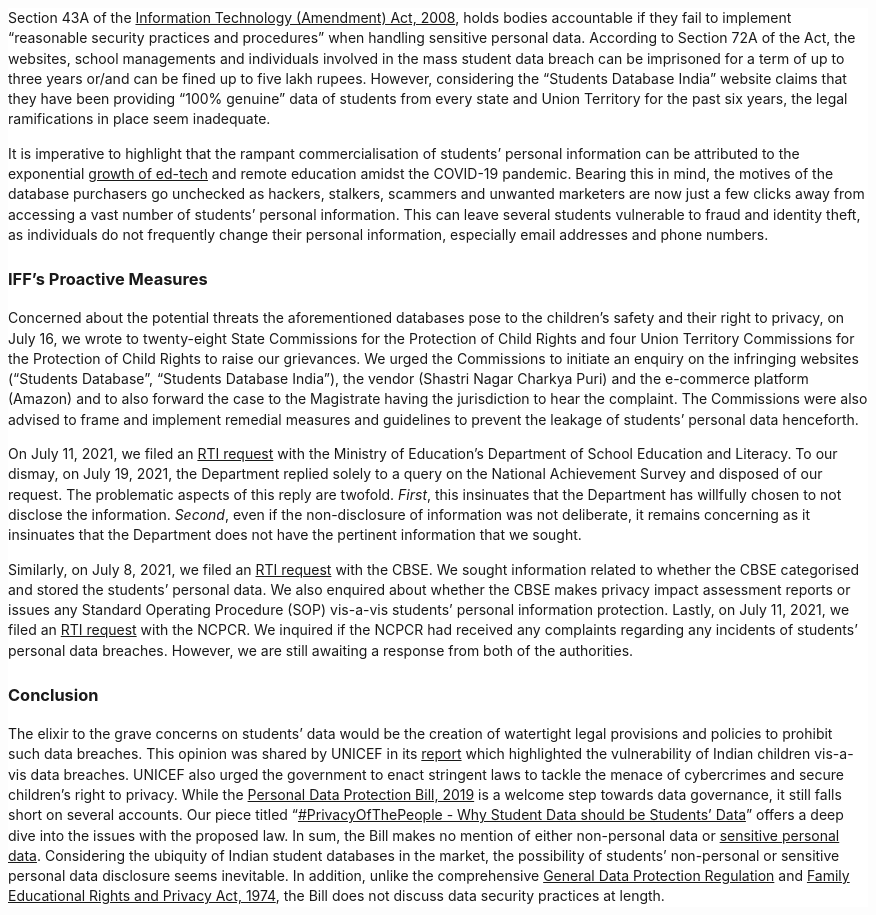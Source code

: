 Section 43A  of the [Information Technology (Amendment) Act, 2008](https://www.meity.gov.in/writereaddata/files/it_amendment_act2008%20%281%29_0.pdf), holds bodies accountable if they fail to implement “reasonable security practices and procedures” when handling sensitive personal data. According to Section 72A of the Act, the websites, school managements and individuals involved in the mass student data breach can be imprisoned for a term of up to three years or/and can be fined up to five lakh rupees. However, considering the “Students Database India” website claims that they have been providing “100% genuine” data of students from every state and Union Territory for the past six years, the legal ramifications in place seem inadequate.

It is imperative to highlight that the rampant commercialisation of students’ personal information can be attributed to the exponential [growth of ed-tech](https://issuu.com/educationinternational/docs/2020_eiresearch_gr_commercialisation_privatisation) and remote education amidst the COVID-19 pandemic. Bearing this in mind, the motives of the database purchasers go unchecked as hackers, stalkers, scammers and unwanted marketers are now just a few clicks away from accessing a vast number of students’ personal information. This can leave several students vulnerable to fraud and identity theft, as individuals do not frequently change their personal information, especially email addresses and phone numbers.

### IFF’s Proactive Measures

Concerned about the potential threats the aforementioned databases pose to the children’s safety and their right to privacy, on July 16, we wrote to twenty-eight State Commissions for the Protection of Child Rights and four Union Territory Commissions for the Protection of Child Rights to raise our grievances. We urged the Commissions to initiate an enquiry on the infringing websites (“Students Database”, “Students Database India”), the vendor (Shastri Nagar Charkya Puri) and the e-commerce platform (Amazon) and to also forward the case to the Magistrate having the jurisdiction to hear the complaint. The Commissions were also advised to frame and implement remedial measures and guidelines to prevent the leakage of students’ personal data henceforth.

On July 11, 2021, we filed an [RTI request](https://drive.google.com/file/d/1a87UW9T1cbTilMNBKyagkxAGpFtavIYZ/view?usp=sharing) with the Ministry of Education’s Department of School Education and Literacy. To our dismay, on July 19, 2021, the Department replied solely to a query on the National Achievement Survey and disposed of our request. The problematic aspects of this reply are twofold. _First_, this insinuates that the Department has willfully chosen to not disclose the information. _Second_, even if the non-disclosure of information was not deliberate, it remains concerning as it insinuates that the Department does not have the pertinent information that we sought.

Similarly, on July 8, 2021, we filed an [RTI request](https://drive.google.com/file/d/1BXBVU6KaOXfUczEU1rHjgH8Tr_1FXKnt/view?usp=sharing) with the CBSE. We sought information related to whether the CBSE categorised and stored the students’ personal data. We also enquired about whether the CBSE makes privacy impact assessment reports or issues any Standard Operating Procedure (SOP) vis-a-vis students’ personal information protection. Lastly, on July 11, 2021, we filed an [RTI request](https://drive.google.com/file/d/12fvx4NzatCaZkidC6XlxddYBJc7tnoTM/view?usp=sharing) with the NCPCR. We inquired if the NCPCR had received any complaints regarding any incidents of students’ personal data breaches. However, we are still awaiting a response from both of the authorities.



### Conclusion

The elixir to the grave concerns on students’ data would be the creation of watertight legal provisions and policies to prohibit such data breaches. This opinion was shared by UNICEF in its [report](https://www.unicef.org/about/annualreport/files/India_2016_COAR.pdf) which highlighted the vulnerability of Indian children vis-a-vis data breaches. UNICEF also urged the government to enact stringent laws to tackle the menace of cybercrimes and secure children’s right to privacy. While the [Personal Data Protection Bill, 2019](http://164.100.47.4/BillsTexts/LSBillTexts/Asintroduced/373_2019_LS_Eng.pdf) is a welcome step towards data governance, it still falls short on several accounts. Our piece titled “[#PrivacyOfThePeople - Why Student Data should be Students’ Data](https://internetfreedom.in/why-student-data-should-be-students-data/)” offers a deep dive into the issues with the proposed law. In sum, the Bill makes no mention of either non-personal data or [sensitive personal data](https://www.medianama.com/2020/01/223-pdp-bill-2019-children-protection/). Considering the ubiquity of Indian student databases in the market, the possibility of students’ non-personal or sensitive personal data disclosure seems inevitable. In addition, unlike the comprehensive [General Data Protection Regulation](https://gdpr-info.eu/) and [Family Educational Rights and Privacy Act, 1974](https://www.ecfr.gov/cgi-bin/text-idx?SID=afdaf9b50882b7c923a6007dad94f0af&mc=true&node=pt34.1.99&rgn=div5), the Bill does not discuss data security practices at length.
